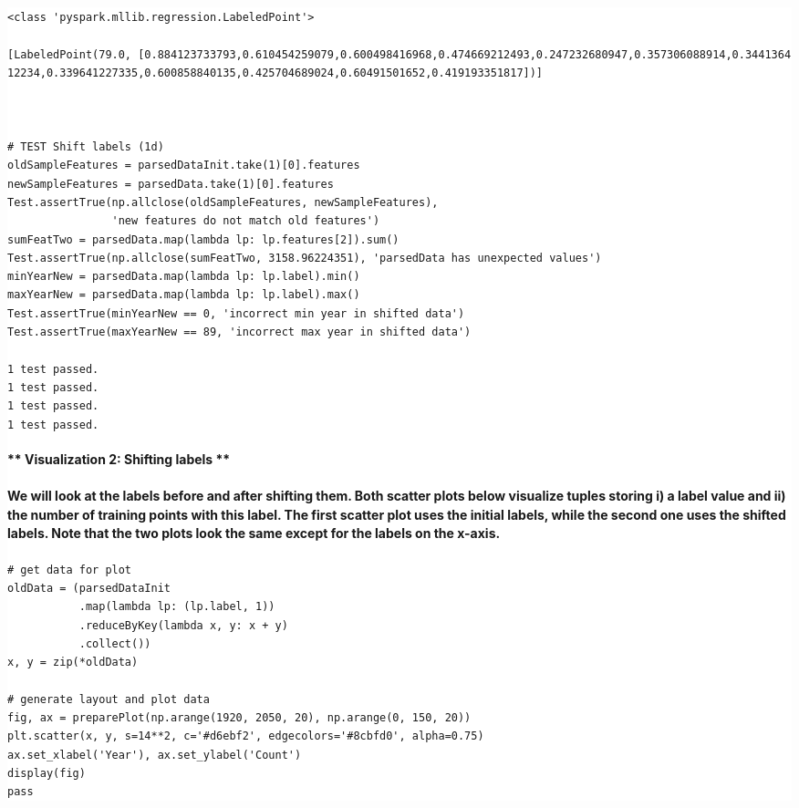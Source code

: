     <class 'pyspark.mllib.regression.LabeledPoint'>
    
    [LabeledPoint(79.0, [0.884123733793,0.610454259079,0.600498416968,0.474669212493,0.247232680947,0.357306088914,0.344136412234,0.339641227335,0.600858840135,0.425704689024,0.60491501652,0.419193351817])]



    # TEST Shift labels (1d)
    oldSampleFeatures = parsedDataInit.take(1)[0].features
    newSampleFeatures = parsedData.take(1)[0].features
    Test.assertTrue(np.allclose(oldSampleFeatures, newSampleFeatures),
                    'new features do not match old features')
    sumFeatTwo = parsedData.map(lambda lp: lp.features[2]).sum()
    Test.assertTrue(np.allclose(sumFeatTwo, 3158.96224351), 'parsedData has unexpected values')
    minYearNew = parsedData.map(lambda lp: lp.label).min()
    maxYearNew = parsedData.map(lambda lp: lp.label).max()
    Test.assertTrue(minYearNew == 0, 'incorrect min year in shifted data')
    Test.assertTrue(maxYearNew == 89, 'incorrect max year in shifted data')

    1 test passed.
    1 test passed.
    1 test passed.
    1 test passed.


#### ** Visualization 2: Shifting labels **
#### We will look at the labels before and after shifting them.  Both scatter plots below visualize tuples storing i) a label value and ii) the number of training points with this label.  The first scatter plot uses the initial labels, while the second one uses the shifted labels.  Note that the two plots look the same except for the labels on the x-axis.


    # get data for plot
    oldData = (parsedDataInit
               .map(lambda lp: (lp.label, 1))
               .reduceByKey(lambda x, y: x + y)
               .collect())
    x, y = zip(*oldData)
    
    # generate layout and plot data
    fig, ax = preparePlot(np.arange(1920, 2050, 20), np.arange(0, 150, 20))
    plt.scatter(x, y, s=14**2, c='#d6ebf2', edgecolors='#8cbfd0', alpha=0.75)
    ax.set_xlabel('Year'), ax.set_ylabel('Count')
    display(fig) 
    pass

